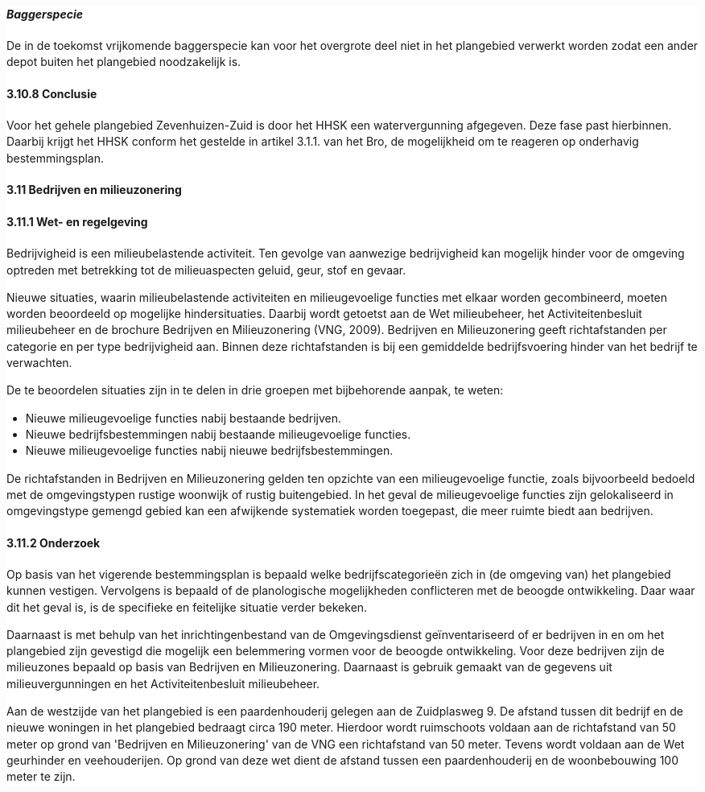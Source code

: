 #### *Baggerspecie*

De in de toekomst vrijkomende baggerspecie kan voor het overgrote deel niet in het plangebied verwerkt worden zodat een ander depot buiten het plangebied noodzakelijk is.

#### **3.10.8 Conclusie**

Voor het gehele plangebied Zevenhuizen-Zuid is door het HHSK een watervergunning afgegeven. Deze fase past hierbinnen. Daarbij krijgt het HHSK conform het gestelde in artikel 3.1.1. van het Bro, de mogelijkheid om te reageren op onderhavig bestemmingsplan.

#### **3.11 Bedrijven en milieuzonering**

#### **3.11.1 Wet- en regelgeving**

Bedrijvigheid is een milieubelastende activiteit. Ten gevolge van aanwezige bedrijvigheid kan mogelijk hinder voor de omgeving optreden met betrekking tot de milieuaspecten geluid, geur, stof en gevaar.

Nieuwe situaties, waarin milieubelastende activiteiten en milieugevoelige functies met elkaar worden gecombineerd, moeten worden beoordeeld op mogelijke hindersituaties. Daarbij wordt getoetst aan de Wet milieubeheer, het Activiteitenbesluit milieubeheer en de brochure Bedrijven en Milieuzonering (VNG, 2009). Bedrijven en Milieuzonering geeft richtafstanden per categorie en per type bedrijvigheid aan. Binnen deze richtafstanden is bij een gemiddelde bedrijfsvoering hinder van het bedrijf te verwachten.

De te beoordelen situaties zijn in te delen in drie groepen met bijbehorende aanpak, te weten:

- Nieuwe milieugevoelige functies nabij bestaande bedrijven.
- Nieuwe bedrijfsbestemmingen nabij bestaande milieugevoelige functies.
- Nieuwe milieugevoelige functies nabij nieuwe bedrijfsbestemmingen.

De richtafstanden in Bedrijven en Milieuzonering gelden ten opzichte van een milieugevoelige functie, zoals bijvoorbeeld bedoeld met de omgevingstypen rustige woonwijk of rustig buitengebied. In het geval de milieugevoelige functies zijn gelokaliseerd in omgevingstype gemengd gebied kan een afwijkende systematiek worden toegepast, die meer ruimte biedt aan bedrijven.

#### **3.11.2 Onderzoek**

Op basis van het vigerende bestemmingsplan is bepaald welke bedrijfscategorieën zich in (de omgeving van) het plangebied kunnen vestigen. Vervolgens is bepaald of de planologische mogelijkheden conflicteren met de beoogde ontwikkeling. Daar waar dit het geval is, is de specifieke en feitelijke situatie verder bekeken.

Daarnaast is met behulp van het inrichtingenbestand van de Omgevingsdienst geïnventariseerd of er bedrijven in en om het plangebied zijn gevestigd die mogelijk een belemmering vormen voor de beoogde ontwikkeling. Voor deze bedrijven zijn de milieuzones bepaald op basis van Bedrijven en Milieuzonering. Daarnaast is gebruik gemaakt van de gegevens uit milieuvergunningen en het Activiteitenbesluit milieubeheer.

Aan de westzijde van het plangebied is een paardenhouderij gelegen aan de Zuidplasweg 9. De afstand tussen dit bedrijf en de nieuwe woningen in het plangebied bedraagt circa 190 meter. Hierdoor wordt ruimschoots voldaan aan de richtafstand van 50 meter op grond van 'Bedrijven en Milieuzonering' van de VNG een richtafstand van 50 meter. Tevens wordt voldaan aan de Wet geurhinder en veehouderijen. Op grond van deze wet dient de afstand tussen een paardenhouderij en de woonbebouwing 100 meter te zijn.
